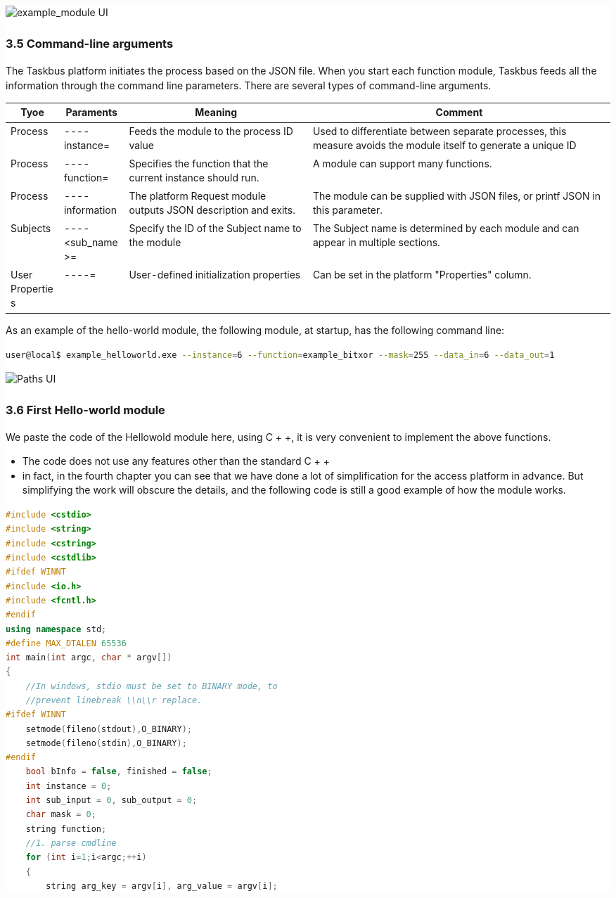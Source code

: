 ![example_module UI](images/example_module.png)

### 3.5 Command-line arguments

The Taskbus platform initiates the process based on the JSON file. When you start each function module, Taskbus feeds all the information through the command line parameters. There are several types of command-line arguments.

| Tyoe|Paraments | Meaning | Comment |
|----|----|--------|------|
|Process|----instance=<M>| Feeds the module to the process ID value | Used to differentiate between separate processes, this measure avoids the module itself to generate a unique ID |
|Process|----function=<N>| Specifies the function that the current instance should run.|A module can support many functions.|
|Process|----information| The platform Request module outputs JSON description and exits.|The module can be supplied with JSON files, or printf JSON in this parameter.|
|Subjects|----<sub_name>=<K>| Specify the ID of the Subject name to the module| The Subject name is determined by each module and can appear in multiple sections.|
|User Properties|----<Key>=<Value>|User-defined initialization properties|Can be set in the platform "Properties" column.|

As an example of the hello-world module, the following module, at startup, has the following command line:

```bash
user@local$ example_helloworld.exe --instance=6 --function=example_bitxor --mask=255 --data_in=6 --data_out=1
```
![Paths UI](images/commandline_en.png)

### 3.6 First Hello-world module

We paste the code of the Hellowold module here, using C + +, it is very convenient to implement the above functions.
- The code does not use any features other than the standard C + +
- in fact, in the fourth chapter you can see that we have done a lot of simplification for the access platform in advance. But simplifying the work will obscure the details, and the following code is still a good example of how the module works.

```cpp
#include <cstdio>
#include <string>
#include <cstring>
#include <cstdlib>
#ifdef WINNT
#include <io.h>
#include <fcntl.h>
#endif
using namespace std;
#define MAX_DTALEN 65536
int main(int argc, char * argv[])
{
	//In windows, stdio must be set to BINARY mode, to
	//prevent linebreak \\n\\r replace.
#ifdef WINNT
	setmode(fileno(stdout),O_BINARY);
	setmode(fileno(stdin),O_BINARY);
#endif
	bool bInfo = false, finished = false;
	int instance = 0;
	int sub_input = 0, sub_output = 0;
	char mask = 0;
	string function;
	//1. parse cmdline
	for (int i=1;i<argc;++i)
	{
		string arg_key = argv[i], arg_value = argv[i];
```